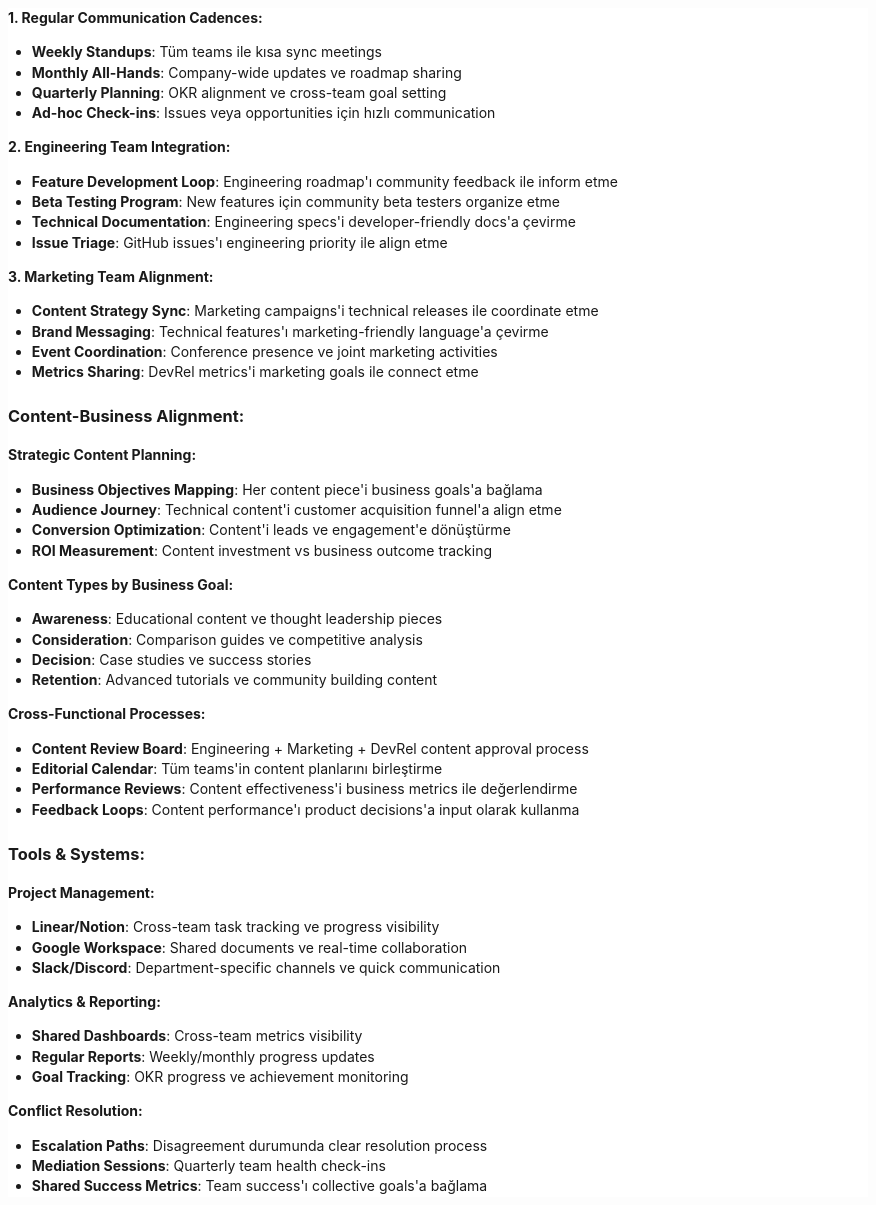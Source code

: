 **1. Regular Communication Cadences:**
- **Weekly Standups**: Tüm teams ile kısa sync meetings
- **Monthly All-Hands**: Company-wide updates ve roadmap sharing
- **Quarterly Planning**: OKR alignment ve cross-team goal setting
- **Ad-hoc Check-ins**: Issues veya opportunities için hızlı communication

**2. Engineering Team Integration:**
- **Feature Development Loop**: Engineering roadmap'ı community feedback ile inform etme
- **Beta Testing Program**: New features için community beta testers organize etme
- **Technical Documentation**: Engineering specs'i developer-friendly docs'a çevirme
- **Issue Triage**: GitHub issues'ı engineering priority ile align etme

**3. Marketing Team Alignment:**
- **Content Strategy Sync**: Marketing campaigns'i technical releases ile coordinate etme
- **Brand Messaging**: Technical features'ı marketing-friendly language'a çevirme
- **Event Coordination**: Conference presence ve joint marketing activities
- **Metrics Sharing**: DevRel metrics'i marketing goals ile connect etme

### Content-Business Alignment:

**Strategic Content Planning:**
- **Business Objectives Mapping**: Her content piece'i business goals'a bağlama
- **Audience Journey**: Technical content'i customer acquisition funnel'a align etme
- **Conversion Optimization**: Content'i leads ve engagement'e dönüştürme
- **ROI Measurement**: Content investment vs business outcome tracking

**Content Types by Business Goal:**
- **Awareness**: Educational content ve thought leadership pieces
- **Consideration**: Comparison guides ve competitive analysis
- **Decision**: Case studies ve success stories
- **Retention**: Advanced tutorials ve community building content

**Cross-Functional Processes:**
- **Content Review Board**: Engineering + Marketing + DevRel content approval process
- **Editorial Calendar**: Tüm teams'in content planlarını birleştirme
- **Performance Reviews**: Content effectiveness'i business metrics ile değerlendirme
- **Feedback Loops**: Content performance'ı product decisions'a input olarak kullanma

### Tools & Systems:

**Project Management:**
- **Linear/Notion**: Cross-team task tracking ve progress visibility
- **Google Workspace**: Shared documents ve real-time collaboration
- **Slack/Discord**: Department-specific channels ve quick communication

**Analytics & Reporting:**
- **Shared Dashboards**: Cross-team metrics visibility
- **Regular Reports**: Weekly/monthly progress updates
- **Goal Tracking**: OKR progress ve achievement monitoring

**Conflict Resolution:**
- **Escalation Paths**: Disagreement durumunda clear resolution process
- **Mediation Sessions**: Quarterly team health check-ins
- **Shared Success Metrics**: Team success'ı collective goals'a bağlama
